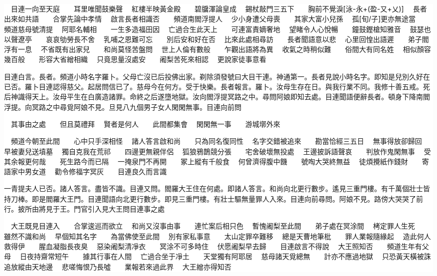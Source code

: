 　目連一向至天庭　　耳里唯聞鼓樂聲
　紅樓半映黃金殿　　碧牖渾論皇成
　錫杖敲門三五下　　胸前不覺淚[泳-永+(盈-又+乂)]
　長者出來如共語　　合掌先論中孝情
　啟言長者相識否　　頻道南閻浮提人
　少小身遭父母喪　　其家大富小兒孫
　孤[旬/子]更亦無途當　　頻道慈母號清提
　阿耶名輔相　　一生多造福田因
　亡過合生此天上　　可連富責嫡奢地
　望睹令人心悅暢　　鐘鼓鏗槍知雅音
　鼓瑟也以聲遼亭　　哀哀劬勞長不舍
　乳哺之恩難可忘　　別后安和好在否
　比來此處相尋訪　　長者聞語意以悲
　心里回惶出語遲　　弟子閻浮有一息
　不省既有出家兒　　和尚莫怪苦盤問
　世上人倫有數般　　乍觀出語將為異
　收氣之時稍似難　　俗間大有同名姓
　相似顏容幾百般　　形容大省繒相織
　只竟思量沒處安　　阇梨苦死來相認
　更說家徒事意看　

目連白言。長者。頻道小時名字羅卜。父母亡沒已后投佛出家。剃除須發號曰大目干連。神通第一。長者見說小時名字。即知是兒別久好在已否。羅卜目連認得慈父。起居問信已了。慈母今在何方。受于快樂。長者報言。羅卜。汝母生存在日。與我行業不同。我修十善五戒。死后神識得天上。汝母平生在白廣造諸罪。命終之后遂墮地獄。汝向閻浮提冥路之中。尋問阿娘即知去處。目連聞語便辭長者。頓身下降南閻浮提。向冥路之中尋覓阿娘不見。旦見八九個男子女人閑閑無事。目連向前問

　其事由之處　　但且莫禮拜
　賢者是何人　　此間都集會
　閑閑無一事　　游城墎外來　

　頻道今朝至此間　　心中只手深相怪
　諸人答言啟和尚　　只為同名復同性
　名字交錯被追來　　勘當恰經三五日
　無事得放卻歸回　　早被妻兒送墳墓
　獨自克我在荒祁　　四邊更無親伴侶
　狐狼鴉鵲競分張　　宅舍破壞無投處
　王邊披訴語聲哀　　判放作鬼閑無事
　受其余報更何哉　　死生路今而已隔
　一掩泉門不再開　　冢上縱有千般食
　何曾濟得腹中饑　　號啕大哭終無益
　徒煩攪紙作錢財　　寄語家中男女道
　勸令修福字冥灰　　目連良久而言識　

一青提夫人已否。諸人答言。盡皆不識。目連又問。閻羅大王住在何處。即諸人答言。和尚向北更行數步。遙見三重門樓。有千萬個壯士皆持刀棒。即是閻羅大王門。目連聞語向北更行數步。即見三重門樓。有壯士驅無量罪人入來。目連向前尋問。阿娘不見。路傍大哭哭了前行。披所由將見于王。門官引入見大王問目連事之處

　大王既見目連入　　合掌逡巡而欲立
　和尚又沒事由事　　連忙案后相只色
　暫愧阇梨至此間　　弟子處在冥涂間
　栲定罪人生死　　雖然不識和尚
　早個知其名字　　為當佛使至此間
　別有家私事意　　太山定罪卒難移
　總是天曹地筆枇　　罪人業報隨緣起
　造此何人救得伊　　腥血凝脂長夜臭
　惡染阇梨清凈衣　　冥涂不可多時住
　伏愿阇梨早去歸　　目連啟言不得說
　大王照知否　　頻道生年有父母
　日夜持齋常短午　　據其行事在人間
　亡過合坐于凈土　　天堂獨有阿耶居
　慈母諸天覓總無　　計亦不應過地獄
　只恐黃天橫被誅　　追放縱由天地邊
　悲嗟悔恨乃長噓　　業報若來過此界
　大王繒亦得知否　
